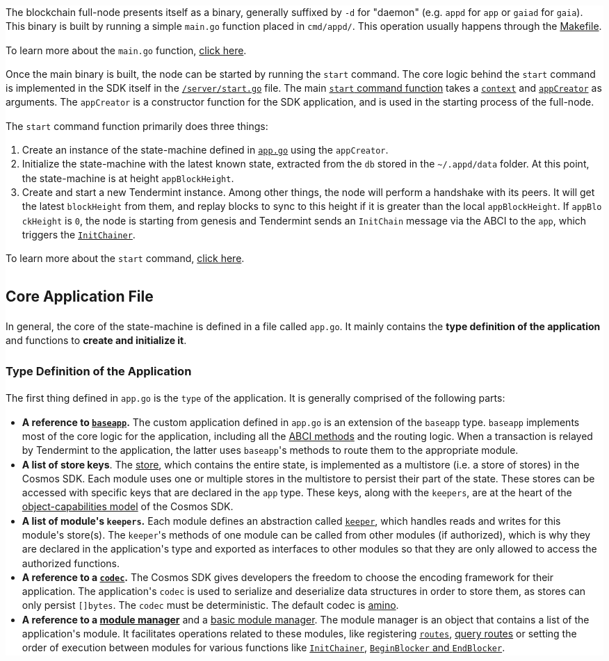 The blockchain full-node presents itself as a binary, generally suffixed by `-d` for "daemon" (e.g. `appd` for `app` or `gaiad` for `gaia`). This binary is built by running a simple `main.go` function placed in `cmd/appd/`. This operation usually happens through the [Makefile](#dependencies-and-makefile).

To learn more about the `main.go` function, [click here](../core/node.md#main-function).

Once the main binary is built, the node can be started by running the `start` command. The core logic behind the `start` command is implemented in the SDK itself in the [`/server/start.go`](https://github.com/cosmos/cosmos-sdk/blob/master/server/start.go) file. The main [`start` command function](https://github.com/cosmos/cosmos-sdk/blob/master/server/start.go#L31) takes a [`context`](https://godoc.org/github.com/cosmos/cosmos-sdk/client/context) and [`appCreator`](#constructor-function-(`appCreator`)) as arguments. The `appCreator` is a constructor function for the SDK application, and is used in the starting process of the full-node.

The `start` command function primarily does three things:

1. Create an instance of the state-machine defined in [`app.go`](#core-application-file) using the `appCreator`.
2. Initialize the state-machine with the latest known state, extracted from the `db` stored in the `~/.appd/data` folder. At this point, the state-machine is at height `appBlockHeight`.
3. Create and start a new Tendermint instance. Among other things, the node will perform a handshake with its peers. It will get the latest `blockHeight` from them, and replay blocks to sync to this height if it is greater than the local `appBlockHeight`. If `appBlockHeight` is `0`, the node is starting from genesis and Tendermint sends an `InitChain` message via the ABCI to the `app`, which triggers the [`InitChainer`](#initchainer).

To learn more about the `start` command, [click here](../core/node.md#start-command).

## Core Application File

In general, the core of the state-machine is defined in a file called `app.go`. It mainly contains the **type definition of the application** and functions to **create and initialize it**.

### Type Definition of the Application

The first thing defined in `app.go` is the `type` of the application. It is generally comprised of the following parts:

- **A reference to [`baseapp`](../core/baseapp.md).** The custom application defined in `app.go` is an extension of the `baseapp` type. `baseapp` implements most of the core logic for the application, including all the [ABCI methods](https://tendermint.com/docs/spec/abci/abci.html#overview) and the routing logic. When a transaction is relayed by Tendermint to the application, the latter uses `baseapp`'s methods to route them to the appropriate module.
- **A list of store keys**. The [store](../core/store.md), which contains the entire state, is implemented as a multistore (i.e. a store of stores) in the Cosmos SDK. Each module uses one or multiple stores in the multistore to persist their part of the state. These stores can be accessed with specific keys that are declared in the `app` type. These keys, along with the `keepers`, are at the heart of the [object-capabilities model](../intro/ocap.md) of the Cosmos SDK.  
- **A list of module's `keepers`.** Each module defines an abstraction called [`keeper`](../building-modules/keeper.md), which handles reads and writes for this module's store(s). The `keeper`'s methods of one module can be called from other modules (if authorized), which is why they are declared in the application's type and exported as interfaces to other modules so that they are only allowed to access the authorized functions.
- **A reference to a [`codec`](../core/encoding.md).** The Cosmos SDK gives developers the freedom to choose the encoding framework for their application. The application's `codec` is used to serialize and deserialize data structures in order to store them, as stores can only persist `[]bytes`. The `codec` must be deterministic. The default codec is [amino](./amino.md).
- **A reference to a [module manager](../building-modules/module-manager.md#manager)** and a [basic module manager](../building-modules/module-manager.md#basicmanager). The module manager is an object that contains a list of the application's module. It facilitates operations related to these modules, like registering [`routes`](./baseapp.md#routing), [query routes](#./baseapp.md#query-routing) or setting the order of execution between modules for various functions like [`InitChainer`](#initchainer), [`BeginBlocker` and `EndBlocker`](#beginblocker-and-endblocker).
